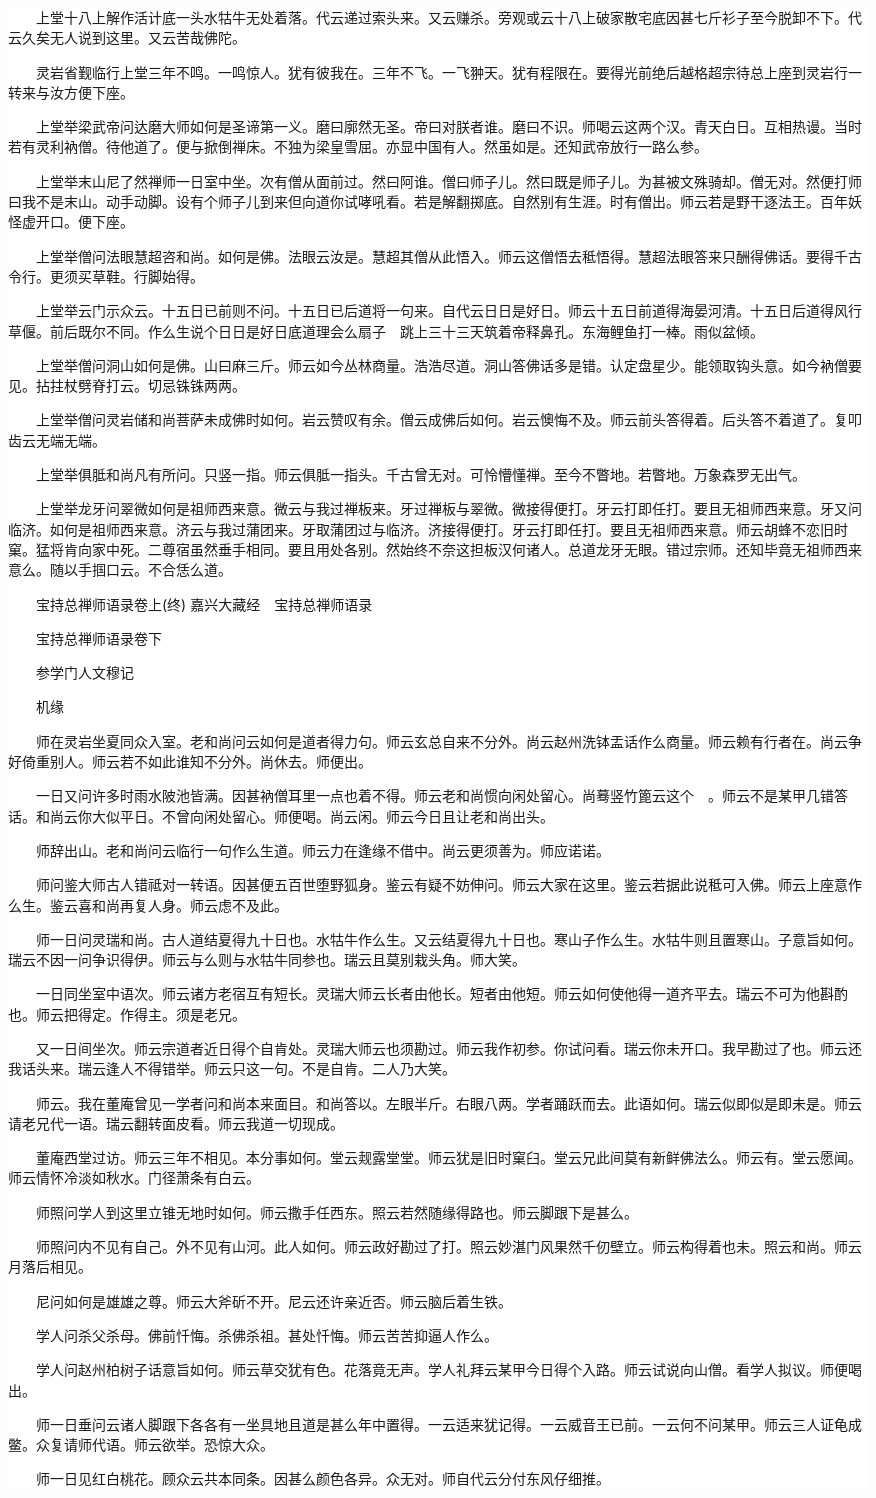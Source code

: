 　　上堂十八上解作活计底一头水牯牛无处着落。代云递过索头来。又云赚杀。旁观或云十八上破家散宅底因甚七斤衫子至今脱卸不下。代云久矣无人说到这里。又云苦哉佛陀。

　　灵岩省觐临行上堂三年不鸣。一鸣惊人。犹有彼我在。三年不飞。一飞翀天。犹有程限在。要得光前绝后越格超宗待总上座到灵岩行一转来与汝方便下座。

　　上堂举梁武帝问达磨大师如何是圣谛第一义。磨曰廓然无圣。帝曰对朕者谁。磨曰不识。师喝云这两个汉。青天白日。互相热谩。当时若有灵利衲僧。待他道了。便与掀倒禅床。不独为梁皇雪屈。亦显中国有人。然虽如是。还知武帝放行一路么参。

　　上堂举末山尼了然禅师一日室中坐。次有僧从面前过。然曰阿谁。僧曰师子儿。然曰既是师子儿。为甚被文殊骑却。僧无对。然便打师曰我不是末山。动手动脚。设有个师子儿到来但向道你试哮吼看。若是解翻掷底。自然别有生涯。时有僧出。师云若是野干逐法王。百年妖怪虚开口。便下座。

　　上堂举僧问法眼慧超咨和尚。如何是佛。法眼云汝是。慧超其僧从此悟入。师云这僧悟去秪悟得。慧超法眼答来只酬得佛话。要得千古令行。更须买草鞋。行脚始得。

　　上堂举云门示众云。十五日已前则不问。十五日已后道将一句来。自代云日日是好日。师云十五日前道得海晏河清。十五日后道得风行草偃。前后既尔不同。作么生说个日日是好日底道理会么扇子　跳上三十三天筑着帝释鼻孔。东海鲤鱼打一棒。雨似盆倾。

　　上堂举僧问洞山如何是佛。山曰麻三斤。师云如今丛林商量。浩浩尽道。洞山答佛话多是错。认定盘星少。能领取钩头意。如今衲僧要见。拈拄杖劈脊打云。切忌铢铢两两。

　　上堂举僧问灵岩储和尚菩萨未成佛时如何。岩云赞叹有余。僧云成佛后如何。岩云懊悔不及。师云前头答得着。后头答不着道了。复叩齿云无端无端。

　　上堂举俱胝和尚凡有所问。只竖一指。师云俱胝一指头。千古曾无对。可怜懵懂禅。至今不瞥地。若瞥地。万象森罗无出气。

　　上堂举龙牙问翠微如何是祖师西来意。微云与我过禅板来。牙过禅板与翠微。微接得便打。牙云打即任打。要且无祖师西来意。牙又问临济。如何是祖师西来意。济云与我过蒲团来。牙取蒲团过与临济。济接得便打。牙云打即任打。要且无祖师西来意。师云胡蜂不恋旧时窠。猛将肯向家中死。二尊宿虽然垂手相同。要且用处各别。然始终不奈这担板汉何诸人。总道龙牙无眼。错过宗师。还知毕竟无祖师西来意么。随以手掴口云。不合恁么道。

　　宝持总禅师语录卷上(终)
嘉兴大藏经　宝持总禅师语录


　　宝持总禅师语录卷下

　　参学门人文穆记

　　机缘

　　师在灵岩坐夏同众入室。老和尚问云如何是道者得力句。师云玄总自来不分外。尚云赵州洗钵盂话作么商量。师云赖有行者在。尚云争好倚重别人。师云若不如此谁知不分外。尚休去。师便出。

　　一日又问许多时雨水陂池皆满。因甚衲僧耳里一点也着不得。师云老和尚惯向闲处留心。尚蓦竖竹篦云这个　。师云不是某甲几错答话。和尚云你大似平日。不曾向闲处留心。师便喝。尚云闲。师云今日且让老和尚出头。

　　师辞出山。老和尚问云临行一句作么生道。师云力在逢缘不借中。尚云更须善为。师应诺诺。

　　师问鉴大师古人错祗对一转语。因甚便五百世堕野狐身。鉴云有疑不妨伸问。师云大家在这里。鉴云若据此说秪可入佛。师云上座意作么生。鉴云喜和尚再复人身。师云虑不及此。

　　师一日问灵瑞和尚。古人道结夏得九十日也。水牯牛作么生。又云结夏得九十日也。寒山子作么生。水牯牛则且置寒山。子意旨如何。瑞云不因一问争识得伊。师云与么则与水牯牛同参也。瑞云且莫别栽头角。师大笑。

　　一日同坐室中语次。师云诸方老宿互有短长。灵瑞大师云长者由他长。短者由他短。师云如何使他得一道齐平去。瑞云不可为他斟酌也。师云把得定。作得主。须是老兄。

　　又一日间坐次。师云宗道者近日得个自肯处。灵瑞大师云也须勘过。师云我作初参。你试问看。瑞云你未开口。我早勘过了也。师云还我话头来。瑞云逢人不得错举。师云只这一句。不是自肯。二人乃大笑。

　　师云。我在董庵曾见一学者问和尚本来面目。和尚答以。左眼半斤。右眼八两。学者踊跃而去。此语如何。瑞云似即似是即未是。师云请老兄代一语。瑞云翻转面皮看。师云我道一切现成。

　　董庵西堂过访。师云三年不相见。本分事如何。堂云觌露堂堂。师云犹是旧时窠臼。堂云兄此间莫有新鲜佛法么。师云有。堂云愿闻。师云情怀冷淡如秋水。门径萧条有白云。

　　师照问学人到这里立锥无地时如何。师云撒手任西东。照云若然随缘得路也。师云脚跟下是甚么。

　　师照问内不见有自己。外不见有山河。此人如何。师云政好勘过了打。照云妙湛门风果然千仞壁立。师云构得着也未。照云和尚。师云月落后相见。

　　尼问如何是雄雄之尊。师云大斧斫不开。尼云还许亲近否。师云脑后着生铁。

　　学人问杀父杀母。佛前忏悔。杀佛杀祖。甚处忏悔。师云苦苦抑逼人作么。

　　学人问赵州柏树子话意旨如何。师云草交犹有色。花落竟无声。学人礼拜云某甲今日得个入路。师云试说向山僧。看学人拟议。师便喝出。

　　师一日垂问云诸人脚跟下各各有一坐具地且道是甚么年中置得。一云适来犹记得。一云威音王已前。一云何不问某甲。师云三人证龟成鳖。众复请师代语。师云欲举。恐惊大众。

　　师一日见红白桃花。顾众云共本同条。因甚么颜色各异。众无对。师自代云分付东风仔细推。
